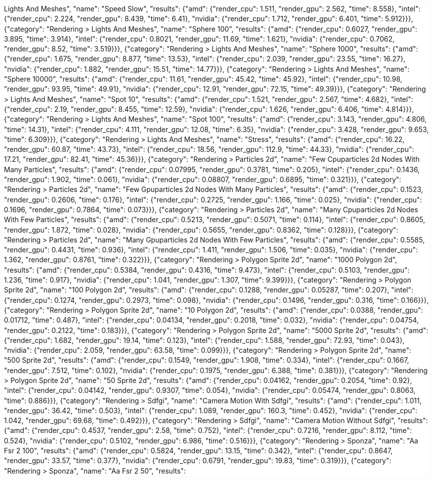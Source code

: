 Lights And Meshes", "name": "Speed Slow", "results": {"amd": {"render_cpu": 1.511, "render_gpu": 2.562, "time": 8.558}, "intel": {"render_cpu": 2.224, "render_gpu": 8.439, "time": 6.41}, "nvidia": {"render_cpu": 1.712, "render_gpu": 6.401, "time": 5.912}}}, {"category": "Rendering > Lights And Meshes", "name": "Sphere 100", "results": {"amd": {"render_cpu": 0.6027, "render_gpu": 3.895, "time": 3.914}, "intel": {"render_cpu": 0.8021, "render_gpu": 11.69, "time": 1.621}, "nvidia": {"render_cpu": 0.7062, "render_gpu": 8.52, "time": 3.519}}}, {"category": "Rendering > Lights And Meshes", "name": "Sphere 1000", "results": {"amd": {"render_cpu": 1.675, "render_gpu": 8.877, "time": 13.53}, "intel": {"render_cpu": 2.039, "render_gpu": 23.55, "time": 16.27}, "nvidia": {"render_cpu": 1.882, "render_gpu": 15.51, "time": 14.77}}}, {"category": "Rendering > Lights And Meshes", "name": "Sphere 10000", "results": {"amd": {"render_cpu": 11.61, "render_gpu": 45.42, "time": 45.92}, "intel": {"render_cpu": 10.98, "render_gpu": 93.95, "time": 49.91}, "nvidia": {"render_cpu": 12.91, "render_gpu": 72.15, "time": 49.39}}}, {"category": "Rendering > Lights And Meshes", "name": "Spot 10", "results": {"amd": {"render_cpu": 1.521, "render_gpu": 2.567, "time": 4.682}, "intel": {"render_cpu": 2.19, "render_gpu": 8.455, "time": 12.59}, "nvidia": {"render_cpu": 1.626, "render_gpu": 6.406, "time": 4.814}}}, {"category": "Rendering > Lights And Meshes", "name": "Spot 100", "results": {"amd": {"render_cpu": 3.143, "render_gpu": 4.806, "time": 14.31}, "intel": {"render_cpu": 4.111, "render_gpu": 12.08, "time": 6.35}, "nvidia": {"render_cpu": 3.428, "render_gpu": 9.653, "time": 6.309}}}, {"category": "Rendering > Lights And Meshes", "name": "Stress", "results": {"amd": {"render_cpu": 16.22, "render_gpu": 60.87, "time": 43.73}, "intel": {"render_cpu": 18.56, "render_gpu": 112.9, "time": 44.33}, "nvidia": {"render_cpu": 17.21, "render_gpu": 82.41, "time": 45.36}}}, {"category": "Rendering > Particles 2d", "name": "Few Cpuparticles 2d Nodes With Many Particles", "results": {"amd": {"render_cpu": 0.07995, "render_gpu": 0.3781, "time": 0.205}, "intel": {"render_cpu": 0.1436, "render_gpu": 1.902, "time": 0.061}, "nvidia": {"render_cpu": 0.08807, "render_gpu": 0.6895, "time": 0.321}}}, {"category": "Rendering > Particles 2d", "name": "Few Gpuparticles 2d Nodes With Many Particles", "results": {"amd": {"render_cpu": 0.1523, "render_gpu": 0.2606, "time": 0.176}, "intel": {"render_cpu": 0.2725, "render_gpu": 1.166, "time": 0.025}, "nvidia": {"render_cpu": 0.1696, "render_gpu": 0.7864, "time": 0.073}}}, {"category": "Rendering > Particles 2d", "name": "Many Cpuparticles 2d Nodes With Few Particles", "results": {"amd": {"render_cpu": 0.5213, "render_gpu": 0.5071, "time": 0.114}, "intel": {"render_cpu": 0.8605, "render_gpu": 1.872, "time": 0.028}, "nvidia": {"render_cpu": 0.5655, "render_gpu": 0.8362, "time": 0.128}}}, {"category": "Rendering > Particles 2d", "name": "Many Gpuparticles 2d Nodes With Few Particles", "results": {"amd": {"render_cpu": 0.5585, "render_gpu": 0.4431, "time": 0.936}, "intel": {"render_cpu": 1.411, "render_gpu": 1.506, "time": 0.035}, "nvidia": {"render_cpu": 1.362, "render_gpu": 0.8761, "time": 0.322}}}, {"category": "Rendering > Polygon Sprite 2d", "name": "1000 Polygon 2d", "results": {"amd": {"render_cpu": 0.5384, "render_gpu": 0.4316, "time": 9.473}, "intel": {"render_cpu": 0.5103, "render_gpu": 1.236, "time": 0.917}, "nvidia": {"render_cpu": 1.041, "render_gpu": 1.307, "time": 9.399}}}, {"category": "Rendering > Polygon Sprite 2d", "name": "100 Polygon 2d", "results": {"amd": {"render_cpu": 0.1288, "render_gpu": 0.05287, "time": 0.207}, "intel": {"render_cpu": 0.1274, "render_gpu": 0.2973, "time": 0.098}, "nvidia": {"render_cpu": 0.1496, "render_gpu": 0.316, "time": 0.166}}}, {"category": "Rendering > Polygon Sprite 2d", "name": "10 Polygon 2d", "results": {"amd": {"render_cpu": 0.0388, "render_gpu": 0.01712, "time": 0.487}, "intel": {"render_cpu": 0.04134, "render_gpu": 0.2018, "time": 0.032}, "nvidia": {"render_cpu": 0.04754, "render_gpu": 0.2122, "time": 0.183}}}, {"category": "Rendering > Polygon Sprite 2d", "name": "5000 Sprite 2d", "results": {"amd": {"render_cpu": 1.682, "render_gpu": 19.14, "time": 0.123}, "intel": {"render_cpu": 1.588, "render_gpu": 72.93, "time": 0.043}, "nvidia": {"render_cpu": 2.059, "render_gpu": 63.58, "time": 0.099}}}, {"category": "Rendering > Polygon Sprite 2d", "name": "500 Sprite 2d", "results": {"amd": {"render_cpu": 0.1549, "render_gpu": 1.908, "time": 0.334}, "intel": {"render_cpu": 0.1667, "render_gpu": 7.512, "time": 0.102}, "nvidia": {"render_cpu": 0.1975, "render_gpu": 6.388, "time": 0.381}}}, {"category": "Rendering > Polygon Sprite 2d", "name": "50 Sprite 2d", "results": {"amd": {"render_cpu": 0.04162, "render_gpu": 0.2054, "time": 0.92}, "intel": {"render_cpu": 0.04142, "render_gpu": 0.9307, "time": 0.054}, "nvidia": {"render_cpu": 0.05474, "render_gpu": 0.8063, "time": 0.886}}}, {"category": "Rendering > Sdfgi", "name": "Camera Motion With Sdfgi", "results": {"amd": {"render_cpu": 1.011, "render_gpu": 36.42, "time": 0.503}, "intel": {"render_cpu": 1.089, "render_gpu": 160.3, "time": 0.452}, "nvidia": {"render_cpu": 1.042, "render_gpu": 69.68, "time": 0.492}}}, {"category": "Rendering > Sdfgi", "name": "Camera Motion Without Sdfgi", "results": {"amd": {"render_cpu": 0.4537, "render_gpu": 2.58, "time": 0.752}, "intel": {"render_cpu": 0.7216, "render_gpu": 8.112, "time": 0.524}, "nvidia": {"render_cpu": 0.5102, "render_gpu": 6.986, "time": 0.516}}}, {"category": "Rendering > Sponza", "name": "Aa Fsr 2 100", "results": {"amd": {"render_cpu": 0.5824, "render_gpu": 13.15, "time": 0.342}, "intel": {"render_cpu": 0.8647, "render_gpu": 33.57, "time": 0.377}, "nvidia": {"render_cpu": 0.6791, "render_gpu": 19.83, "time": 0.319}}}, {"category": "Rendering > Sponza", "name": "Aa Fsr 2 50", "results":